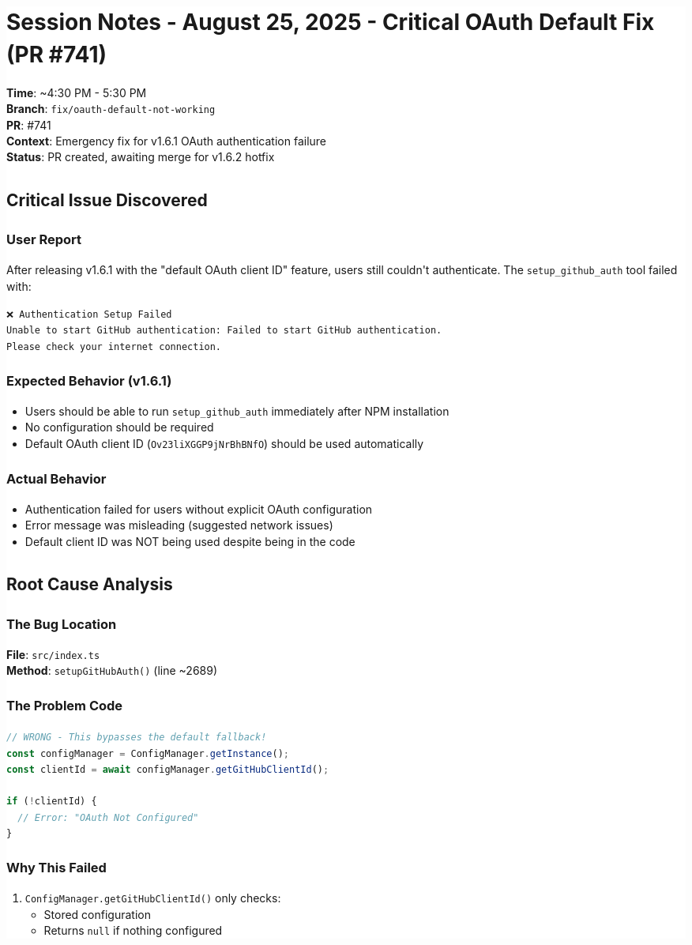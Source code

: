 # Session Notes - August 25, 2025 - Critical OAuth Default Fix (PR #741)

**Time**: ~4:30 PM - 5:30 PM  
**Branch**: `fix/oauth-default-not-working`  
**PR**: #741  
**Context**: Emergency fix for v1.6.1 OAuth authentication failure  
**Status**: PR created, awaiting merge for v1.6.2 hotfix  

## Critical Issue Discovered

### User Report
After releasing v1.6.1 with the "default OAuth client ID" feature, users still couldn't authenticate. The `setup_github_auth` tool failed with:

```
❌ Authentication Setup Failed
Unable to start GitHub authentication: Failed to start GitHub authentication. 
Please check your internet connection.
```

### Expected Behavior (v1.6.1)
- Users should be able to run `setup_github_auth` immediately after NPM installation
- No configuration should be required
- Default OAuth client ID (`Ov23liXGGP9jNrBhBNfO`) should be used automatically

### Actual Behavior
- Authentication failed for users without explicit OAuth configuration
- Error message was misleading (suggested network issues)
- Default client ID was NOT being used despite being in the code

## Root Cause Analysis

### The Bug Location
**File**: `src/index.ts`  
**Method**: `setupGitHubAuth()` (line ~2689)  

### The Problem Code
```typescript
// WRONG - This bypasses the default fallback!
const configManager = ConfigManager.getInstance();
const clientId = await configManager.getGitHubClientId();

if (!clientId) {
  // Error: "OAuth Not Configured"
}
```

### Why This Failed
1. `ConfigManager.getGitHubClientId()` only checks:
   - Stored configuration
   - Returns `null` if nothing configured

